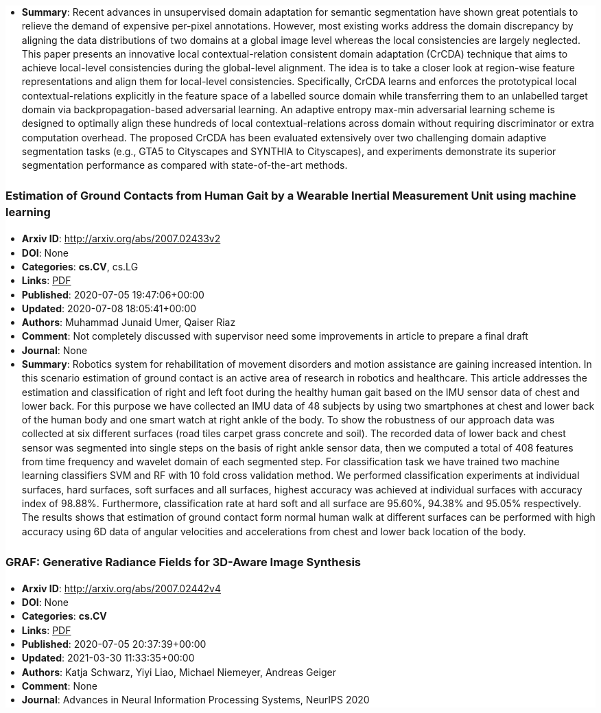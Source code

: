 - **Summary**: Recent advances in unsupervised domain adaptation for semantic segmentation have shown great potentials to relieve the demand of expensive per-pixel annotations. However, most existing works address the domain discrepancy by aligning the data distributions of two domains at a global image level whereas the local consistencies are largely neglected. This paper presents an innovative local contextual-relation consistent domain adaptation (CrCDA) technique that aims to achieve local-level consistencies during the global-level alignment. The idea is to take a closer look at region-wise feature representations and align them for local-level consistencies. Specifically, CrCDA learns and enforces the prototypical local contextual-relations explicitly in the feature space of a labelled source domain while transferring them to an unlabelled target domain via backpropagation-based adversarial learning. An adaptive entropy max-min adversarial learning scheme is designed to optimally align these hundreds of local contextual-relations across domain without requiring discriminator or extra computation overhead. The proposed CrCDA has been evaluated extensively over two challenging domain adaptive segmentation tasks (e.g., GTA5 to Cityscapes and SYNTHIA to Cityscapes), and experiments demonstrate its superior segmentation performance as compared with state-of-the-art methods.



### Estimation of Ground Contacts from Human Gait by a Wearable Inertial Measurement Unit using machine learning
- **Arxiv ID**: http://arxiv.org/abs/2007.02433v2
- **DOI**: None
- **Categories**: **cs.CV**, cs.LG
- **Links**: [PDF](http://arxiv.org/pdf/2007.02433v2)
- **Published**: 2020-07-05 19:47:06+00:00
- **Updated**: 2020-07-08 18:05:41+00:00
- **Authors**: Muhammad Junaid Umer, Qaiser Riaz
- **Comment**: Not completely discussed with supervisor need some improvements in
  article to prepare a final draft
- **Journal**: None
- **Summary**: Robotics system for rehabilitation of movement disorders and motion assistance are gaining increased intention. In this scenario estimation of ground contact is an active area of research in robotics and healthcare. This article addresses the estimation and classification of right and left foot during the healthy human gait based on the IMU sensor data of chest and lower back. For this purpose we have collected an IMU data of 48 subjects by using two smartphones at chest and lower back of the human body and one smart watch at right ankle of the body. To show the robustness of our approach data was collected at six different surfaces (road tiles carpet grass concrete and soil). The recorded data of lower back and chest sensor was segmented into single steps on the basis of right ankle sensor data, then we computed a total of 408 features from time frequency and wavelet domain of each segmented step. For classification task we have trained two machine learning classifiers SVM and RF with 10 fold cross validation method. We performed classification experiments at individual surfaces, hard surfaces, soft surfaces and all surfaces, highest accuracy was achieved at individual surfaces with accuracy index of 98.88%. Furthermore, classification rate at hard soft and all surface are 95.60%, 94.38% and 95.05% respectively. The results shows that estimation of ground contact form normal human walk at different surfaces can be performed with high accuracy using 6D data of angular velocities and accelerations from chest and lower back location of the body.



### GRAF: Generative Radiance Fields for 3D-Aware Image Synthesis
- **Arxiv ID**: http://arxiv.org/abs/2007.02442v4
- **DOI**: None
- **Categories**: **cs.CV**
- **Links**: [PDF](http://arxiv.org/pdf/2007.02442v4)
- **Published**: 2020-07-05 20:37:39+00:00
- **Updated**: 2021-03-30 11:33:35+00:00
- **Authors**: Katja Schwarz, Yiyi Liao, Michael Niemeyer, Andreas Geiger
- **Comment**: None
- **Journal**: Advances in Neural Information Processing Systems, NeurIPS 2020